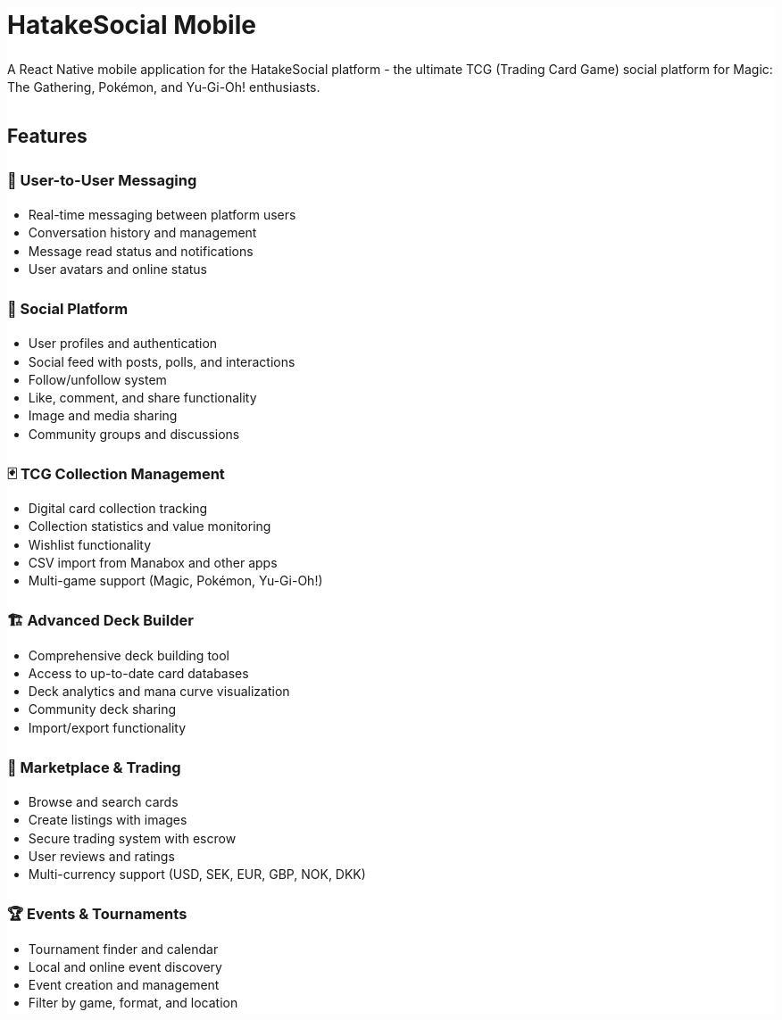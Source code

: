 # HatakeSocial Mobile

A React Native mobile application for the HatakeSocial platform - the ultimate TCG (Trading Card Game) social platform for Magic: The Gathering, Pokémon, and Yu-Gi-Oh! enthusiasts.

## Features

### 💬 User-to-User Messaging
- Real-time messaging between platform users
- Conversation history and management
- Message read status and notifications
- User avatars and online status

### 📱 Social Platform
- User profiles and authentication
- Social feed with posts, polls, and interactions
- Follow/unfollow system
- Like, comment, and share functionality
- Image and media sharing
- Community groups and discussions

### 🃏 TCG Collection Management
- Digital card collection tracking
- Collection statistics and value monitoring
- Wishlist functionality
- CSV import from Manabox and other apps
- Multi-game support (Magic, Pokémon, Yu-Gi-Oh!)

### 🏗️ Advanced Deck Builder
- Comprehensive deck building tool
- Access to up-to-date card databases
- Deck analytics and mana curve visualization
- Community deck sharing
- Import/export functionality

### 🛒 Marketplace & Trading
- Browse and search cards
- Create listings with images
- Secure trading system with escrow
- User reviews and ratings
- Multi-currency support (USD, SEK, EUR, GBP, NOK, DKK)

### 🏆 Events & Tournaments
- Tournament finder and calendar
- Local and online event discovery
- Event creation and management
- Filter by game, format, and location
